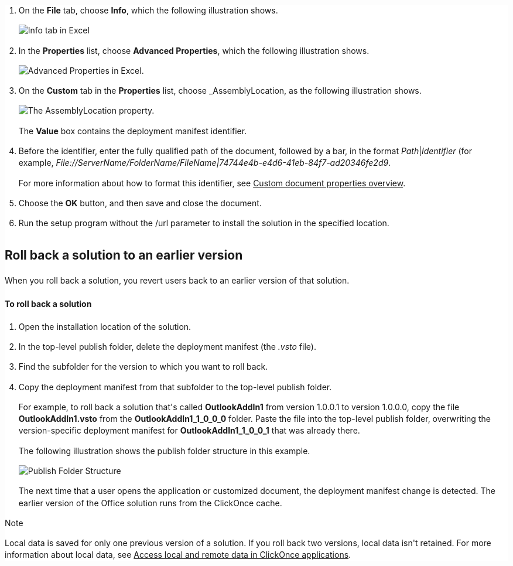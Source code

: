1. On the **File** tab, choose **Info**, which the following illustration shows.

     ![Info tab in Excel](../vsto/media/vsto-infotab.png "Info tab in Excel")

2. In the **Properties** list, choose **Advanced Properties**, which the following illustration shows.

     ![Advanced Properties in Excel.](../vsto/media/vsto-advanceddocumentproperties.png "Advanced Properties in Excel.")

3. On the **Custom** tab in the **Properties** list, choose _AssemblyLocation, as the following illustration shows.

     ![The AssemblyLocation property.](../vsto/media/vsto-assemblylocationproperty.png "The AssemblyLocation property.")

     The **Value** box contains the deployment manifest identifier.

4. Before the identifier, enter the fully qualified path of the document, followed by a bar, in the format *Path*|*Identifier* (for example, *File://ServerName/FolderName/FileName|74744e4b-e4d6-41eb-84f7-ad20346fe2d9*.

     For more information about how to format this identifier, see [Custom document properties overview](../vsto/custom-document-properties-overview.md).

5. Choose the **OK** button, and then save and close the document.

6. Run the setup program without the /url parameter to install the solution in the specified location.

##  <a name="Roll"></a> Roll back a solution to an earlier version
 When you roll back a solution, you revert users back to an earlier version of that solution.

#### To roll back a solution

1. Open the installation location of the solution.

2. In the top-level publish folder, delete the deployment manifest (the *.vsto* file).

3. Find the subfolder for the version to which you want to roll back.

4. Copy the deployment manifest from that subfolder to the top-level publish folder.

     For example, to roll back a solution that's called **OutlookAddIn1** from version 1.0.0.1 to version 1.0.0.0, copy the file **OutlookAddIn1.vsto** from the **OutlookAddIn1_1_0_0_0** folder. Paste the file into the top-level publish folder, overwriting the version-specific deployment manifest for **OutlookAddIn1_1_0_0_1** that was already there.

     The following illustration shows the publish folder structure in this example.

     ![Publish Folder Structure](../vsto/media/publishfolderstructure.png "Publish Folder Structure")

     The next time that a user opens the application or customized document, the deployment manifest change is detected. The earlier version of the Office solution runs from the ClickOnce cache.

> [!NOTE]
>  Local data is saved for only one previous version of a solution. If you roll back two versions, local data isn't retained. For more information about local data, see [Access local and remote data in ClickOnce applications](../deployment/accessing-local-and-remote-data-in-clickonce-applications.md).
